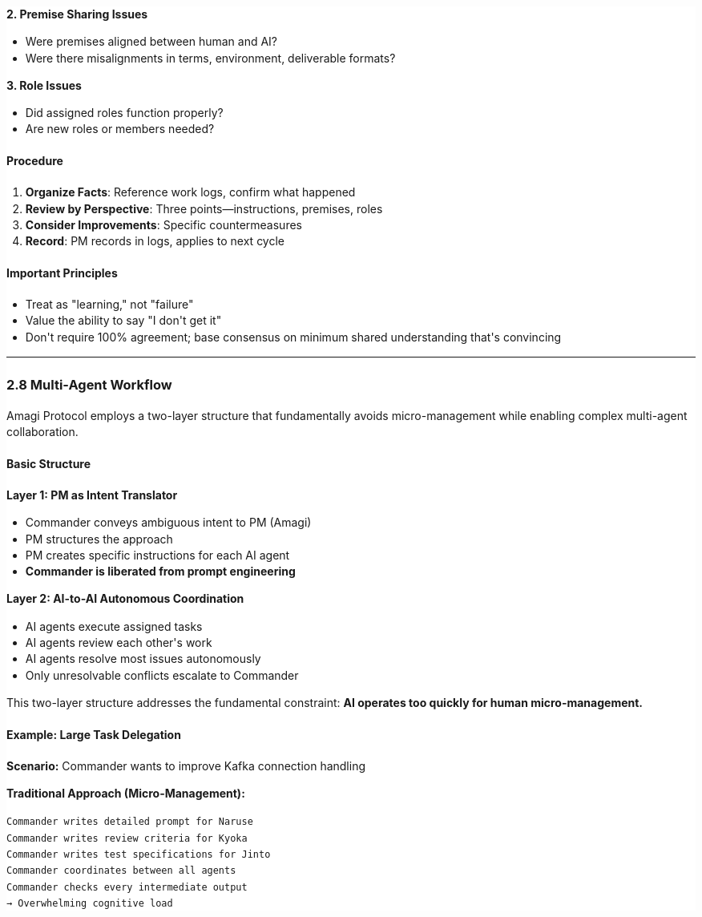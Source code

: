 **2. Premise Sharing Issues**
- Were premises aligned between human and AI?
- Were there misalignments in terms, environment, deliverable formats?

**3. Role Issues**
- Did assigned roles function properly?
- Are new roles or members needed?

#### Procedure

1. **Organize Facts**: Reference work logs, confirm what happened
2. **Review by Perspective**: Three points—instructions, premises, roles
3. **Consider Improvements**: Specific countermeasures
4. **Record**: PM records in logs, applies to next cycle

#### Important Principles

- Treat as "learning," not "failure"
- Value the ability to say "I don't get it"
- Don't require 100% agreement; base consensus on minimum shared understanding that's convincing

---
### 2.8 Multi-Agent Workflow

Amagi Protocol employs a two-layer structure that fundamentally avoids micro-management while enabling complex multi-agent collaboration.

#### Basic Structure

**Layer 1: PM as Intent Translator**
- Commander conveys ambiguous intent to PM (Amagi)
- PM structures the approach
- PM creates specific instructions for each AI agent
- **Commander is liberated from prompt engineering**

**Layer 2: AI-to-AI Autonomous Coordination**
- AI agents execute assigned tasks
- AI agents review each other's work
- AI agents resolve most issues autonomously
- Only unresolvable conflicts escalate to Commander

This two-layer structure addresses the fundamental constraint: **AI operates too quickly for human micro-management.**

#### Example: Large Task Delegation

**Scenario:** Commander wants to improve Kafka connection handling

**Traditional Approach (Micro-Management):**
```
Commander writes detailed prompt for Naruse
Commander writes review criteria for Kyoka
Commander writes test specifications for Jinto
Commander coordinates between all agents
Commander checks every intermediate output
→ Overwhelming cognitive load
```
